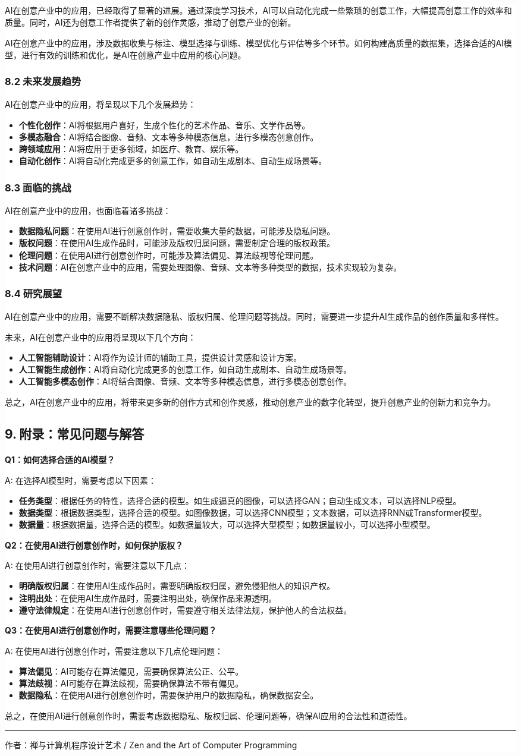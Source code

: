 AI在创意产业中的应用，已经取得了显著的进展。通过深度学习技术，AI可以自动化完成一些繁琐的创意工作，大幅提高创意工作的效率和质量。同时，AI还为创意工作者提供了新的创作灵感，推动了创意产业的创新。

AI在创意产业中的应用，涉及数据收集与标注、模型选择与训练、模型优化与评估等多个环节。如何构建高质量的数据集，选择合适的AI模型，进行有效的训练和优化，是AI在创意产业中应用的核心问题。

### 8.2 未来发展趋势

AI在创意产业中的应用，将呈现以下几个发展趋势：

- **个性化创作**：AI将根据用户喜好，生成个性化的艺术作品、音乐、文学作品等。
- **多模态融合**：AI将结合图像、音频、文本等多种模态信息，进行多模态创意创作。
- **跨领域应用**：AI将应用于更多领域，如医疗、教育、娱乐等。
- **自动化创作**：AI将自动化完成更多的创意工作，如自动生成剧本、自动生成场景等。

### 8.3 面临的挑战

AI在创意产业中的应用，也面临着诸多挑战：

- **数据隐私问题**：在使用AI进行创意创作时，需要收集大量的数据，可能涉及隐私问题。
- **版权问题**：在使用AI生成作品时，可能涉及版权归属问题，需要制定合理的版权政策。
- **伦理问题**：在使用AI进行创意创作时，可能涉及算法偏见、算法歧视等伦理问题。
- **技术问题**：AI在创意产业中的应用，需要处理图像、音频、文本等多种类型的数据，技术实现较为复杂。

### 8.4 研究展望

AI在创意产业中的应用，需要不断解决数据隐私、版权归属、伦理问题等挑战。同时，需要进一步提升AI生成作品的创作质量和多样性。

未来，AI在创意产业中的应用将呈现以下几个方向：

- **人工智能辅助设计**：AI将作为设计师的辅助工具，提供设计灵感和设计方案。
- **人工智能生成创作**：AI将自动化完成更多的创意工作，如自动生成剧本、自动生成场景等。
- **人工智能多模态创作**：AI将结合图像、音频、文本等多种模态信息，进行多模态创意创作。

总之，AI在创意产业中的应用，将带来更多新的创作方式和创作灵感，推动创意产业的数字化转型，提升创意产业的创新力和竞争力。

## 9. 附录：常见问题与解答

**Q1：如何选择合适的AI模型？**

A: 在选择AI模型时，需要考虑以下因素：

- **任务类型**：根据任务的特性，选择合适的模型。如生成逼真的图像，可以选择GAN；自动生成文本，可以选择NLP模型。
- **数据类型**：根据数据类型，选择合适的模型。如图像数据，可以选择CNN模型；文本数据，可以选择RNN或Transformer模型。
- **数据量**：根据数据量，选择合适的模型。如数据量较大，可以选择大型模型；如数据量较小，可以选择小型模型。

**Q2：在使用AI进行创意创作时，如何保护版权？**

A: 在使用AI进行创意创作时，需要注意以下几点：

- **明确版权归属**：在使用AI生成作品时，需要明确版权归属，避免侵犯他人的知识产权。
- **注明出处**：在使用AI生成作品时，需要注明出处，确保作品来源透明。
- **遵守法律规定**：在使用AI进行创意创作时，需要遵守相关法律法规，保护他人的合法权益。

**Q3：在使用AI进行创意创作时，需要注意哪些伦理问题？**

A: 在使用AI进行创意创作时，需要注意以下几点伦理问题：

- **算法偏见**：AI可能存在算法偏见，需要确保算法公正、公平。
- **算法歧视**：AI可能存在算法歧视，需要确保算法不带有偏见。
- **数据隐私**：在使用AI进行创意创作时，需要保护用户的数据隐私，确保数据安全。

总之，在使用AI进行创意创作时，需要考虑数据隐私、版权归属、伦理问题等，确保AI应用的合法性和道德性。

---

作者：禅与计算机程序设计艺术 / Zen and the Art of Computer Programming

